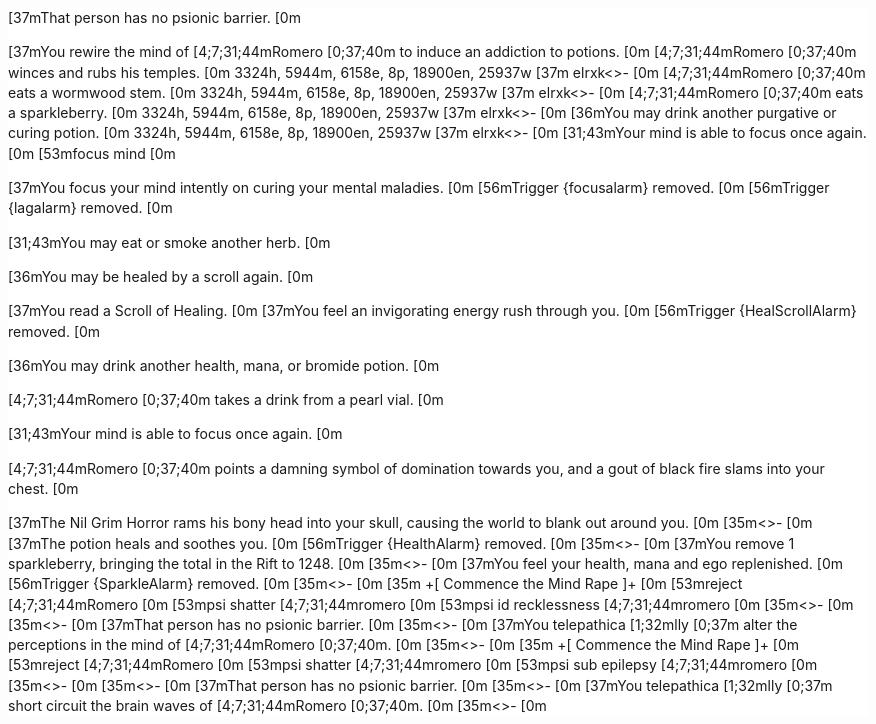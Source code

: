  [37mThat person has no psionic barrier. [0m

 [37mYou rewire the mind of  [4;7;31;44mRomero [0;37;40m to induce an addiction to potions. [0m
 [4;7;31;44mRomero [0;37;40m winces and rubs his temples. [0m
3324h, 5944m, 6158e, 8p, 18900en, 25937w [37m elrxk<>- [0m
 [4;7;31;44mRomero [0;37;40m eats a wormwood stem. [0m
3324h, 5944m, 6158e, 8p, 18900en, 25937w [37m elrxk<>- [0m
 [4;7;31;44mRomero [0;37;40m eats a sparkleberry. [0m
3324h, 5944m, 6158e, 8p, 18900en, 25937w [37m elrxk<>- [0m
 [36mYou may drink another purgative or curing potion. [0m
3324h, 5944m, 6158e, 8p, 18900en, 25937w [37m elrxk<>- [0m
 [31;43mYour mind is able to focus once again. [0m
 [53mfocus mind [0m

 [37mYou focus your mind intently on curing your mental maladies. [0m
 [56mTrigger {focusalarm} removed. [0m
 [56mTrigger {lagalarm} removed. [0m

 [31;43mYou may eat or smoke another herb. [0m

 [36mYou may be healed by a scroll again. [0m

 [37mYou read a Scroll of Healing. [0m
 [37mYou feel an invigorating energy rush through you. [0m
 [56mTrigger {HealScrollAlarm} removed. [0m

 [36mYou may drink another health, mana, or bromide potion. [0m

 [4;7;31;44mRomero [0;37;40m takes a drink from a pearl vial. [0m

 [31;43mYour mind is able to focus once again. [0m

 [4;7;31;44mRomero [0;37;40m points a damning symbol of domination towards you, and a gout of black fire slams into your chest. [0m

 [37mThe Nil Grim Horror rams his bony head into your skull, causing the world to blank out around you. [0m
 [35m<>- [0m
 [37mThe potion heals and soothes you. [0m
 [56mTrigger {HealthAlarm} removed. [0m
 [35m<>- [0m
 [37mYou remove 1 sparkleberry, bringing the total in the Rift to 1248. [0m
 [35m<>- [0m
 [37mYou feel your health, mana and ego replenished. [0m
 [56mTrigger {SparkleAlarm} removed. [0m
 [35m<>- [0m
 [35m +[ Commence the Mind Rape ]+ [0m
 [53mreject  [4;7;31;44mRomero [0m
 [53mpsi shatter  [4;7;31;44mromero [0m
 [53mpsi id recklessness  [4;7;31;44mromero [0m
 [35m<>- [0m
 [35m<>- [0m
 [37mThat person has no psionic barrier. [0m
 [35m<>- [0m
 [37mYou telepathica [1;32mlly [0;37m alter the perceptions in the mind of  [4;7;31;44mRomero [0;37;40m. [0m
 [35m<>- [0m
 [35m +[ Commence the Mind Rape ]+ [0m
 [53mreject  [4;7;31;44mRomero [0m
 [53mpsi shatter  [4;7;31;44mromero [0m
 [53mpsi sub epilepsy  [4;7;31;44mromero [0m
 [35m<>- [0m
 [35m<>- [0m
 [37mThat person has no psionic barrier. [0m
 [35m<>- [0m
 [37mYou telepathica [1;32mlly [0;37m short circuit the brain waves of  [4;7;31;44mRomero [0;37;40m. [0m
 [35m<>- [0m